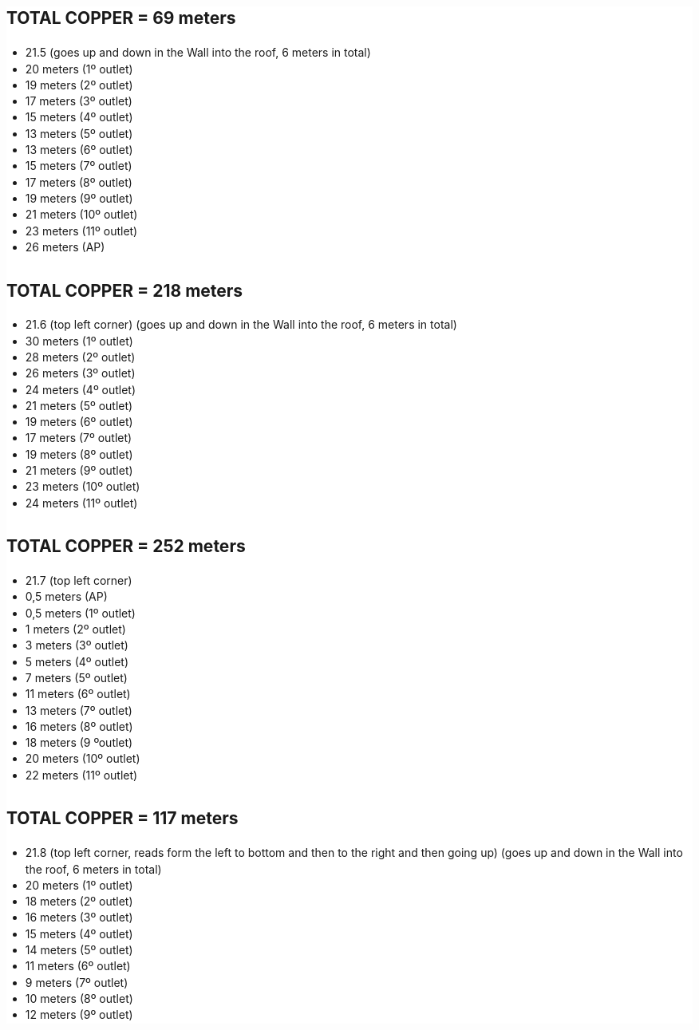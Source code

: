 TOTAL COPPER = 69 meters 
--------------------------------
* 21.5 (goes up and down in the Wall into the roof, 6 meters in total)
* 20 meters (1º outlet)
* 19 meters (2º outlet)
* 17 meters (3º outlet)
* 15 meters (4º outlet)
* 13 meters (5º outlet)
* 13 meters (6º outlet)
* 15 meters (7º outlet)
* 17 meters (8º outlet)
* 19 meters (9º outlet)
* 21 meters (10º outlet) 
* 23 meters (11º outlet)
* 26 meters (AP)

TOTAL COPPER = 218 meters 
-----------------------------
* 21.6
(top left corner)
(goes up and down in the Wall into the roof, 6 meters in total)
* 30 meters (1º outlet)
* 28 meters (2º outlet)
* 26 meters (3º outlet)
* 24 meters (4º outlet)
* 21 meters (5º outlet)
* 19 meters (6º outlet)
* 17 meters (7º outlet)
* 19 meters (8º outlet)
* 21 meters (9º outlet)
* 23 meters (10º outlet)
* 24 meters (11º outlet)

TOTAL COPPER = 252 meters 
------------------------------
* 21.7
(top left corner)
* 0,5 meters (AP)
* 0,5 meters (1º outlet)
* 1 meters (2º outlet)
* 3 meters (3º outlet)
* 5 meters (4º outlet)
* 7 meters (5º outlet)
* 11 meters (6º outlet)
* 13 meters (7º outlet)
* 16 meters (8º outlet)
*  18 meters (9 ºoutlet) 
* 20 meters (10º outlet)
* 22 meters (11º outlet)

TOTAL COPPER = 117 meters 
------------------------------
* 21.8
(top left corner, reads form the left to bottom and then to the right and then going up)
(goes up and down in the Wall into the roof, 6 meters in total)
* 20 meters (1º outlet)
* 18 meters (2º outlet)
* 16 meters (3º outlet)
* 15 meters (4º outlet)
* 14 meters (5º outlet)
* 11 meters (6º outlet)
* 9 meters (7º outlet)
* 10 meters (8º outlet)
* 12 meters (9º outlet)